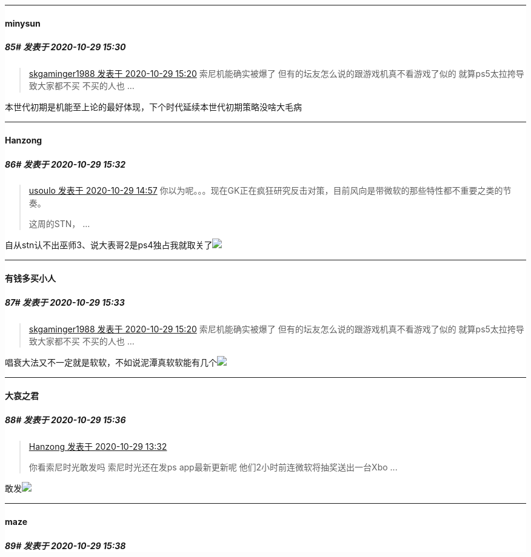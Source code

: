 
-----

####  minysun  
##### 85#       发表于 2020-10-29 15:30


<blockquote><a href="httphttps://bbs.saraba1st.com/2b/forum.php?mod=redirect&amp;goto=findpost&amp;pid=49217157&amp;ptid=1967707" target="_blank">skgaminger1988 发表于 2020-10-29 15:20</a>
索尼机能确实被爆了 但有的坛友怎么说的跟游戏机真不看游戏了似的 就算ps5太拉挎导致大家都不买 不买的人也 ...</blockquote>
本世代初期是机能至上论的最好体现，下个时代延续本世代初期策略没啥大毛病


-----

####  Hanzong  
##### 86#       发表于 2020-10-29 15:32


<blockquote><a href="httphttps://bbs.saraba1st.com/2b/forum.php?mod=redirect&amp;goto=findpost&amp;pid=49216848&amp;ptid=1967707" target="_blank">usoulo 发表于 2020-10-29 14:57</a>
你以为呢。。。现在GK正在疯狂研究反击对策，目前风向是带微软的那些特性都不重要之类的节奏。

这周的STN， ...</blockquote>
自从stn认不出巫师3、说大表哥2是ps4独占我就取关了<img src="https://static.saraba1st.com/image/smiley/face2017/053.png" referrerpolicy="no-referrer">


-----

####  有钱多买小人  
##### 87#       发表于 2020-10-29 15:33


<blockquote><a href="httphttps://bbs.saraba1st.com/2b/forum.php?mod=redirect&amp;goto=findpost&amp;pid=49217157&amp;ptid=1967707" target="_blank">skgaminger1988 发表于 2020-10-29 15:20</a>
索尼机能确实被爆了 但有的坛友怎么说的跟游戏机真不看游戏了似的 就算ps5太拉挎导致大家都不买 不买的人也 ...</blockquote>
唱衰大法又不一定就是软软，不如说泥潭真软软能有几个<img src="https://static.saraba1st.com/image/smiley/face2017/057.png" referrerpolicy="no-referrer">


-----

####  大哀之君  
##### 88#       发表于 2020-10-29 15:36


<blockquote><a href="httphttps://bbs.saraba1st.com/2b/forum.php?mod=redirect&amp;goto=findpost&amp;pid=49215900&amp;ptid=1967707" target="_blank">Hanzong 发表于 2020-10-29 13:32</a>

你看索尼时光敢发吗 索尼时光还在发ps app最新更新呢 他们2小时前连微软将抽奖送出一台Xbo ...</blockquote>
敢发<img src="https://static.saraba1st.com/image/smiley/face2017/220.png" referrerpolicy="no-referrer">


-----

####  maze  
##### 89#       发表于 2020-10-29 15:38
